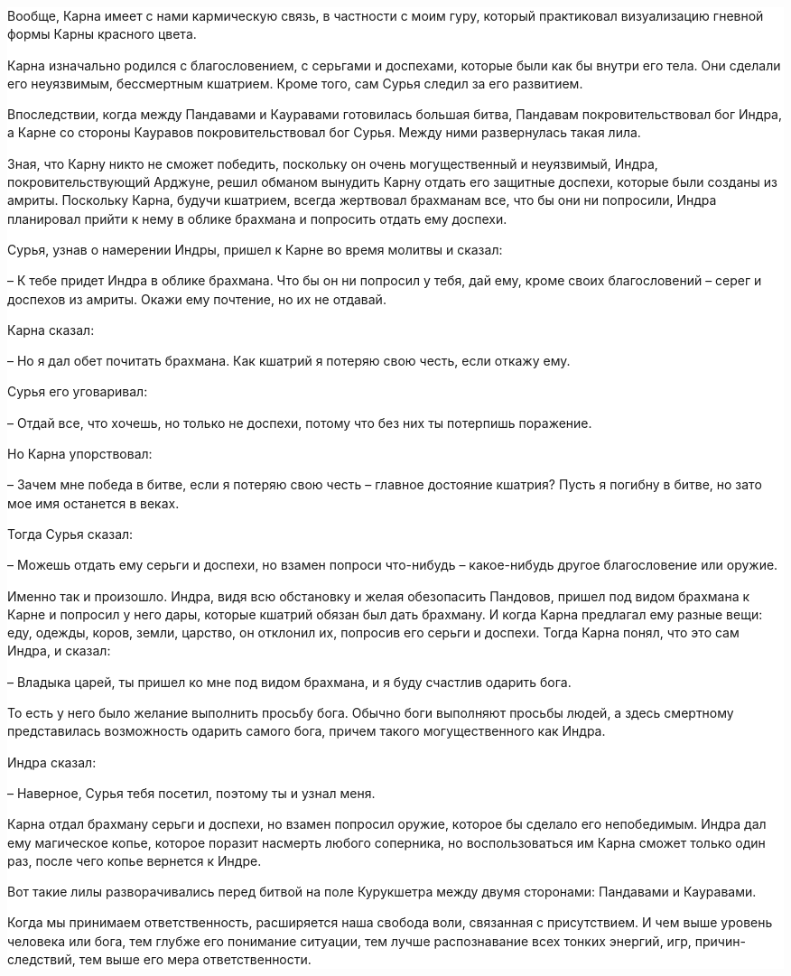  Вообще, Карна имеет с нами кармическую связь, в частности с моим гуру, который практиковал визуализацию гневной формы Карны красного цвета.

 Карна изначально родился с благословением, с серьгами и доспехами, которые были как бы внутри его тела. Они сделали его неуязвимым, бессмертным кшатрием. Кроме того, сам Сурья следил за его развитием.

 Впоследствии, когда между Пандавами и Кауравами готовилась большая битва, Пандавам покровительствовал бог Индра, а Карне со стороны Кауравов покровительствовал бог Сурья. Между ними развернулась такая лила.

 Зная, что Карну никто не сможет победить, поскольку он очень могущественный и неуязвимый, Индра, покровительствующий Арджуне, решил обманом вынудить Карну отдать его защитные доспехи, которые были созданы из амриты. Поскольку Карна, будучи кшатрием, всегда жертвовал брахманам все, что бы они ни попросили, Индра планировал прийти к нему в облике брахмана и попросить отдать ему доспехи.

 Сурья, узнав о намерении Индры, пришел к Карне во время молитвы и сказал:

 – К тебе придет Индра в облике брахмана. Что бы он ни попросил у тебя, дай ему, кроме своих благословений – серег и доспехов из амриты. Окажи ему почтение, но их не отдавай.

 Карна сказал:

 – Но я дал обет почитать брахмана. Как кшатрий я потеряю свою честь, если откажу ему.

 Сурья его уговаривал:

 – Отдай все, что хочешь, но только не доспехи, потому что без них ты потерпишь поражение.

 Но Карна упорствовал:

 – Зачем мне победа в битве, если я потеряю свою честь – главное достояние кшатрия? Пусть я погибну в битве, но зато мое имя останется в веках.

 Тогда Сурья сказал:

 – Можешь отдать ему серьги и доспехи, но взамен попроси что-нибудь – какое-нибудь другое благословение или оружие.

 Именно так и произошло. Индра, видя всю обстановку и желая обезопасить Пандовов, пришел под видом брахмана к Карне и попросил у него дары, которые кшатрий обязан был дать брахману. И когда Карна предлагал ему разные вещи: еду, одежды, коров, земли, царство, он отклонил их, попросив его серьги и доспехи. Тогда Карна понял, что это сам Индра, и сказал:

 – Владыка царей, ты пришел ко мне под видом брахмана, и я буду счастлив одарить бога.

 То есть у него было желание выполнить просьбу бога. Обычно боги выполняют просьбы людей, а здесь смертному представилась возможность одарить самого бога, причем такого могущественного как Индра.

 Индра сказал:

 – Наверное, Сурья тебя посетил, поэтому ты и узнал меня.

 Карна отдал брахману серьги и доспехи, но взамен попросил оружие, которое бы сделало его непобедимым. Индра дал ему магическое копье, которое поразит насмерть любого соперника, но воспользоваться им Карна сможет только один раз, после чего копье вернется к Индре.

 Вот такие лилы разворачивались перед битвой на поле Курукшетра между двумя сторонами: Пандавами и Кауравами.

 Когда мы принимаем ответственность, расширяется наша свобода воли, связанная с присутствием. И чем выше уровень человека или бога, тем глубже его понимание ситуации, тем лучше распознавание всех тонких энергий, игр, причин-следствий, тем выше его мера ответственности.
